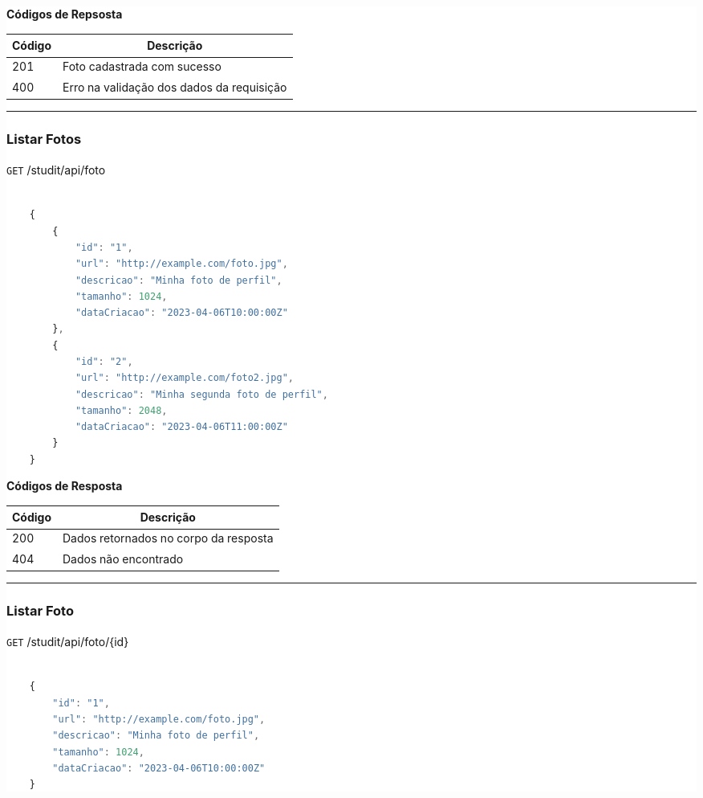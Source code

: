 **Códigos de Repsosta**

| Código | Descrição
|--------|-----------
| 201 | Foto cadastrada com sucesso
| 400 | Erro na validação dos dados da requisição

---

### Listar Fotos

`GET` /studit/api/foto

```js

    {
        {
            "id": "1",
            "url": "http://example.com/foto.jpg",
            "descricao": "Minha foto de perfil",
            "tamanho": 1024,
            "dataCriacao": "2023-04-06T10:00:00Z"
        },
        {
            "id": "2",
            "url": "http://example.com/foto2.jpg",
            "descricao": "Minha segunda foto de perfil",
            "tamanho": 2048,
            "dataCriacao": "2023-04-06T11:00:00Z"
        }
    }

```

**Códigos de Resposta**

| Código | Descrição
|--------|-----------
| 200 | Dados retornados no corpo da resposta
| 404 | Dados não encontrado

---

### Listar Foto

`GET` /studit/api/foto/{id}

```js

    {
        "id": "1",
        "url": "http://example.com/foto.jpg",
        "descricao": "Minha foto de perfil",
        "tamanho": 1024,
        "dataCriacao": "2023-04-06T10:00:00Z"
    }

```
